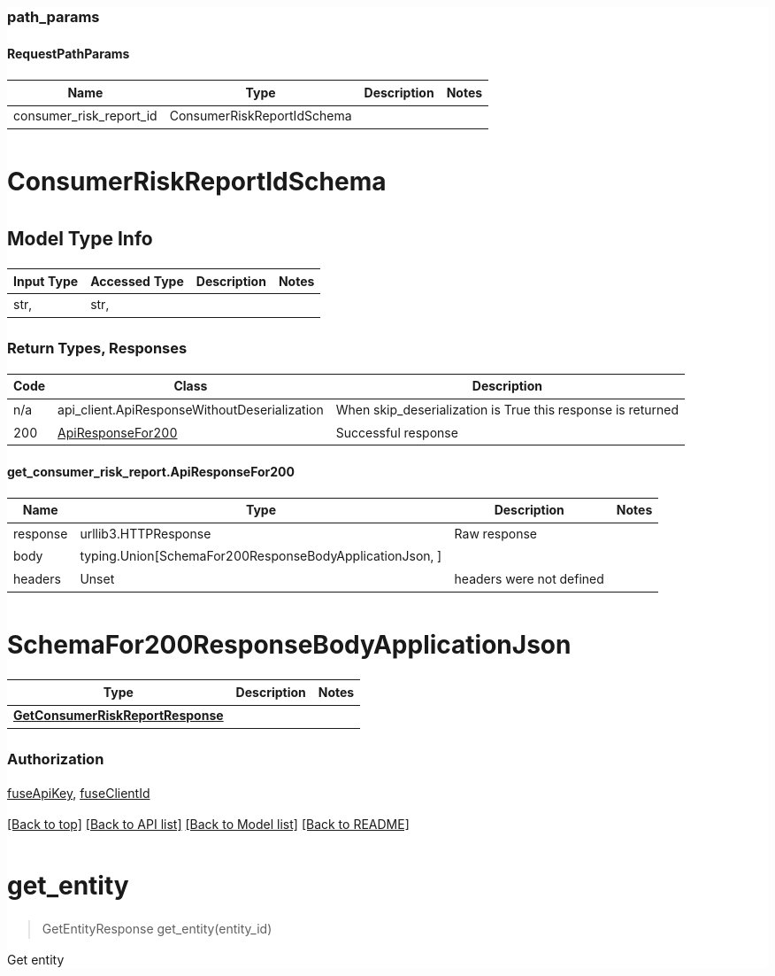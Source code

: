 ### path_params
#### RequestPathParams

Name | Type | Description  | Notes
------------- | ------------- | ------------- | -------------
consumer_risk_report_id | ConsumerRiskReportIdSchema | | 

# ConsumerRiskReportIdSchema

## Model Type Info
Input Type | Accessed Type | Description | Notes
------------ | ------------- | ------------- | -------------
str,  | str,  |  | 

### Return Types, Responses

Code | Class | Description
------------- | ------------- | -------------
n/a | api_client.ApiResponseWithoutDeserialization | When skip_deserialization is True this response is returned
200 | [ApiResponseFor200](#get_consumer_risk_report.ApiResponseFor200) | Successful response

#### get_consumer_risk_report.ApiResponseFor200
Name | Type | Description  | Notes
------------- | ------------- | ------------- | -------------
response | urllib3.HTTPResponse | Raw response |
body | typing.Union[SchemaFor200ResponseBodyApplicationJson, ] |  |
headers | Unset | headers were not defined |

# SchemaFor200ResponseBodyApplicationJson
Type | Description  | Notes
------------- | ------------- | -------------
[**GetConsumerRiskReportResponse**](../../models/GetConsumerRiskReportResponse.md) |  | 


### Authorization

[fuseApiKey](../../../README.md#fuseApiKey), [fuseClientId](../../../README.md#fuseClientId)

[[Back to top]](#__pageTop) [[Back to API list]](../../../README.md#documentation-for-api-endpoints) [[Back to Model list]](../../../README.md#documentation-for-models) [[Back to README]](../../../README.md)

# **get_entity**
<a name="get_entity"></a>
> GetEntityResponse get_entity(entity_id)

Get entity
